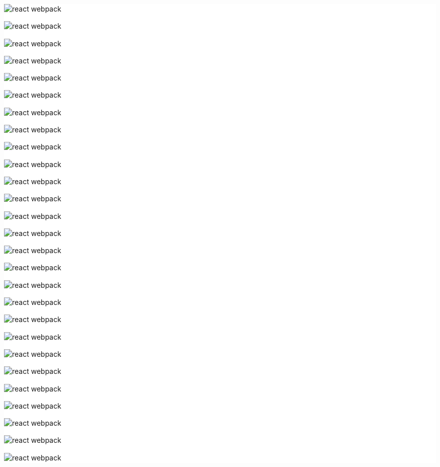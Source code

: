 ![react webpack](https://i.imgur.com/0SOuXjJ.png)

![react webpack](https://i.imgur.com/8fedfmz.png)

![react webpack](https://i.imgur.com/qP4zEfO.png)

![react webpack](https://i.imgur.com/Z3esRgL.png)

![react webpack](https://i.imgur.com/w5SydFY.png)

![react webpack](https://i.imgur.com/NdavY9T.png)

![react webpack](https://i.imgur.com/9lOGorO.png)

![react webpack](https://i.imgur.com/x5hcAqM.png)

![react webpack](https://i.imgur.com/YM0gOmZ.png)

![react webpack](https://i.imgur.com/7a2AfyF.png)

![react webpack](https://i.imgur.com/163F7G2.png)

![react webpack](https://i.imgur.com/MVR4sYf.png)

![react webpack](https://i.imgur.com/eUa3uLp.png)

![react webpack](https://i.imgur.com/gkRpzta.png)

![react webpack](https://i.imgur.com/BR7Jxsr.png)

![react webpack](https://i.imgur.com/6H0gx2u.png)

![react webpack](https://i.imgur.com/mri6nd3.png)

![react webpack](https://i.imgur.com/FV0UvEG.png)

![react webpack](https://i.imgur.com/A3EYK0a.png)

![react webpack](https://i.imgur.com/vniUOEq.png)

![react webpack](https://i.imgur.com/VyJ9g8z.png)

![react webpack](https://i.imgur.com/zxj2rkZ.png)

![react webpack](https://i.imgur.com/jgYNaS1.png)

![react webpack](https://i.imgur.com/b7wfTDj.png)

![react webpack](https://i.imgur.com/9Ou8YaS.png)

![react webpack](https://i.imgur.com/54nsvJA.png)

![react webpack](https://i.imgur.com/pvydHR6.png)
